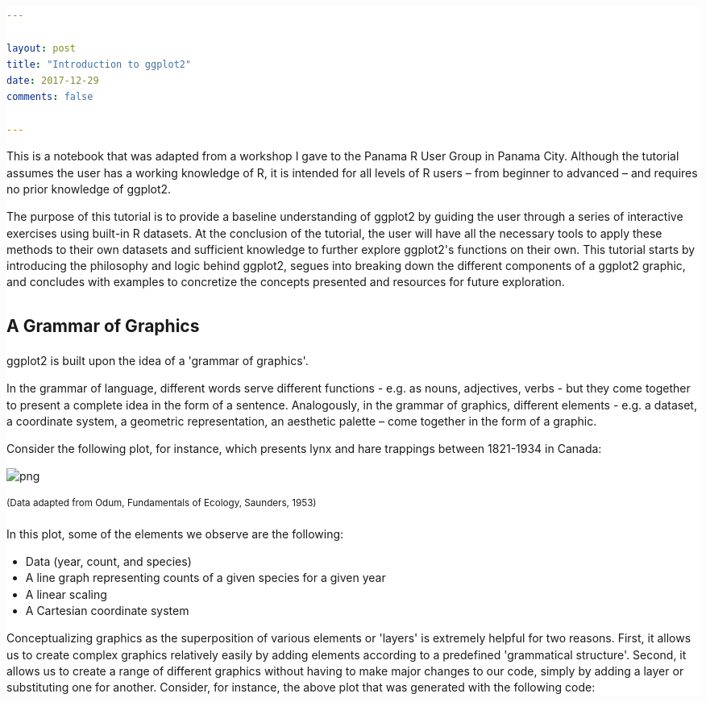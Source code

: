 ```yaml
---

layout: post
title: "Introduction to ggplot2"
date: 2017-12-29
comments: false

---
```


This is a notebook that was adapted from a workshop I gave to the Panama
R User Group in Panama City. Although the tutorial assumes the user has
a working knowledge of R, it is intended for all levels of R users –
from beginner to advanced – and requires no prior knowledge of ggplot2.

The purpose of this tutorial is to provide a baseline understanding of
ggplot2 by guiding the user through a series of interactive exercises
using built-in R datasets. At the conclusion of the tutorial, the user
will have all the necessary tools to apply these methods to their own
datasets and sufficient knowledge to further explore ggplot2's functions
on their own. This tutorial starts by introducing the philosophy and
logic behind ggplot2, segues into breaking down the different components
of a ggplot2 graphic, and concludes with examples to concretize the
concepts presented and resources for future exploration.

A Grammar of Graphics
---------------------

ggplot2 is built upon the idea of a 'grammar of graphics'.

In the grammar of language, different words serve different functions -
e.g. as nouns, adjectives, verbs - but they come together to present a
complete idea in the form of a sentence. Analogously, in the grammar of
graphics, different elements - e.g. a dataset, a coordinate system, a
geometric representation, an aesthetic palette – come together in the
form of a graphic.

Consider the following plot, for instance, which presents lynx and hare
trappings between 1821-1934 in Canada:

![png](https://github.com/asardain/asardain.github.io/tree/master/blog_files/2017-12-29-Introduction-to-ggplot2_files/unnamed-chunk-2-1.png)

<sup>(Data adapted from Odum, Fundamentals of Ecology, Saunders,
1953)</sup>

In this plot, some of the elements we observe are the following:

-   Data (year, count, and species)
-   A line graph representing counts of a given species for a given year
-   A linear scaling
-   A Cartesian coordinate system

Conceptualizing graphics as the superposition of various elements or
'layers' is extremely helpful for two reasons. First, it allows us to
create complex graphics relatively easily by adding elements according
to a predefined 'grammatical structure'. Second, it allows us to create
a range of different graphics without having to make major changes to
our code, simply by adding a layer or substituting one for another.
Consider, for instance, the above plot that was generated with the
following code:
